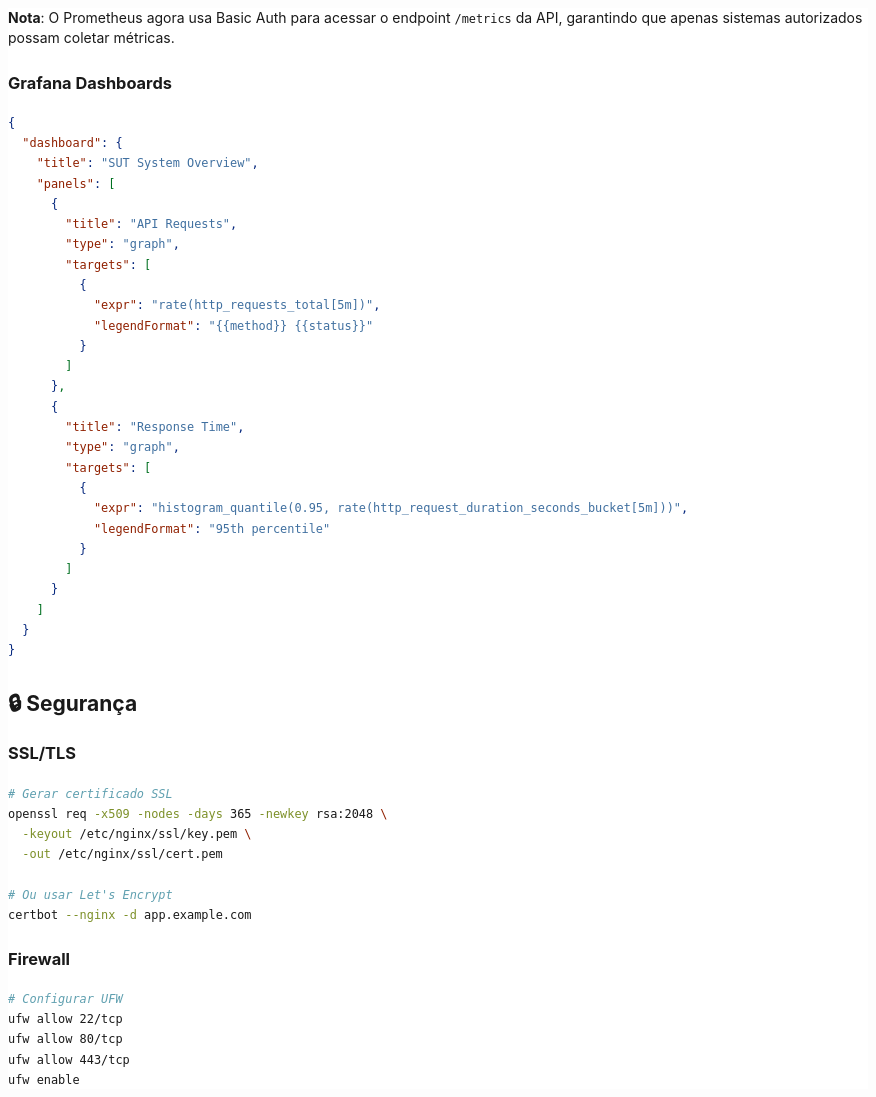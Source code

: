 **Nota**: O Prometheus agora usa Basic Auth para acessar o endpoint `/metrics` da API, garantindo que apenas sistemas autorizados possam coletar métricas.

### Grafana Dashboards
```json
{
  "dashboard": {
    "title": "SUT System Overview",
    "panels": [
      {
        "title": "API Requests",
        "type": "graph",
        "targets": [
          {
            "expr": "rate(http_requests_total[5m])",
            "legendFormat": "{{method}} {{status}}"
          }
        ]
      },
      {
        "title": "Response Time",
        "type": "graph",
        "targets": [
          {
            "expr": "histogram_quantile(0.95, rate(http_request_duration_seconds_bucket[5m]))",
            "legendFormat": "95th percentile"
          }
        ]
      }
    ]
  }
}
```

## 🔒 Segurança

### SSL/TLS
```bash
# Gerar certificado SSL
openssl req -x509 -nodes -days 365 -newkey rsa:2048 \
  -keyout /etc/nginx/ssl/key.pem \
  -out /etc/nginx/ssl/cert.pem

# Ou usar Let's Encrypt
certbot --nginx -d app.example.com
```

### Firewall
```bash
# Configurar UFW
ufw allow 22/tcp
ufw allow 80/tcp
ufw allow 443/tcp
ufw enable
```
